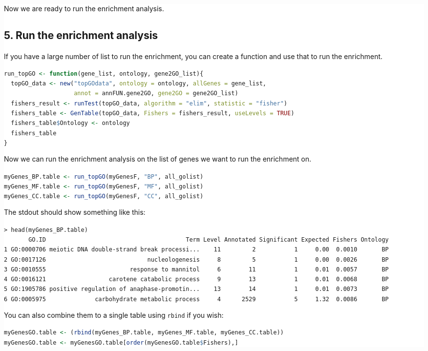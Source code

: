```
```

Now we are ready to run the enrichment analysis.


## 5. Run the enrichment analysis

If you have a large number of list to run the enrichment, you can create a function and use that to run the enrichment. 

```r
run_topGO <- function(gene_list, ontology, gene2GO_list){
  topGO_data <- new("topGOdata", ontology = ontology, allGenes = gene_list,
                    annot = annFUN.gene2GO, gene2GO = gene2GO_list)
  fishers_result <- runTest(topGO_data, algorithm = "elim", statistic = "fisher")
  fishers_table <- GenTable(topGO_data, Fishers = fishers_result, useLevels = TRUE)
  fishers_table$Ontology <- ontology
  fishers_table
}
```

Now we can run the enrichment analysis on the list of genes we want to run the enrichment on. 

```r
myGenes_BP.table <- run_topGO(myGenesF, "BP", all_golist)
myGenes_MF.table <- run_topGO(myGenesF, "MF", all_golist)
myGenes_CC.table <- run_topGO(myGenesF, "CC", all_golist)
```

The stdout should show something like this:

```
> head(myGenes_BP.table)
       GO.ID                                        Term Level Annotated Significant Expected Fishers Ontology
1 GO:0000706 meiotic DNA double-strand break processi...    11         2           1     0.00  0.0010       BP
2 GO:0017126                             nucleologenesis     8         5           1     0.00  0.0026       BP
3 GO:0010555                        response to mannitol     6        11           1     0.01  0.0057       BP
4 GO:0016121                  carotene catabolic process     9        13           1     0.01  0.0068       BP
5 GO:1905786 positive regulation of anaphase-promotin...    13        14           1     0.01  0.0073       BP
6 GO:0005975              carbohydrate metabolic process     4      2529           5     1.32  0.0086       BP
```


You can also combine them to a single table using `rbind` if you wish:

```r
myGenesGO.table <- (rbind(myGenes_BP.table, myGenes_MF.table, myGenes_CC.table))
myGenesGO.table <- myGenesGO.table[order(myGenesGO.table$Fishers),]
```
